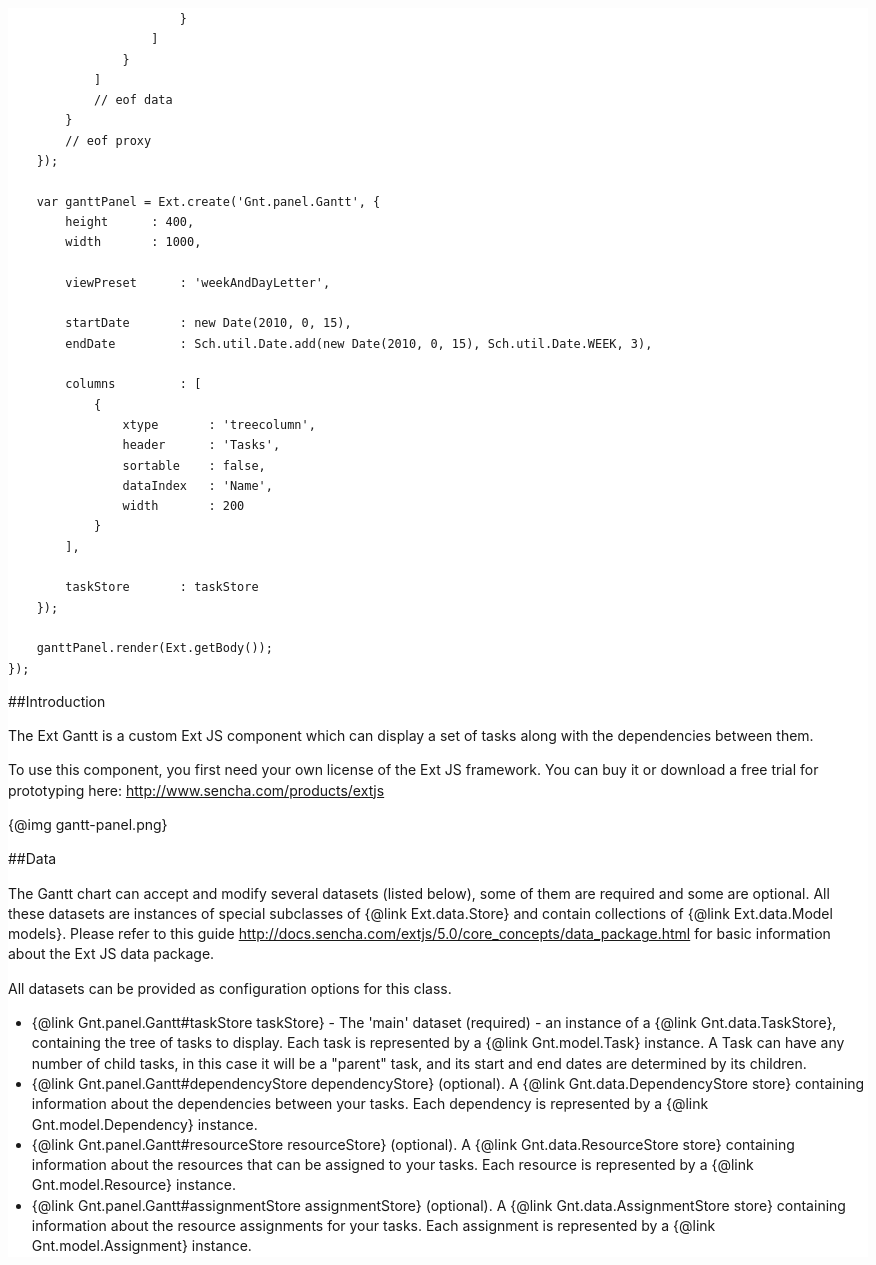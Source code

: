                             }
                        ]
                    }
                ]
                // eof data
            }
            // eof proxy
        });
        
        var ganttPanel = Ext.create('Gnt.panel.Gantt', {
            height      : 400,
            width       : 1000,
            
            viewPreset      : 'weekAndDayLetter',
            
            startDate       : new Date(2010, 0, 15),
            endDate         : Sch.util.Date.add(new Date(2010, 0, 15), Sch.util.Date.WEEK, 3),
    
            columns         : [
                {
                    xtype       : 'treecolumn',
                    header      : 'Tasks',
                    sortable    : false,
                    dataIndex   : 'Name',
                    width       : 200
                }
            ],
    
            taskStore       : taskStore
        });
        
        ganttPanel.render(Ext.getBody());
    });

##Introduction

The Ext Gantt is a custom Ext JS component which can display a set of tasks along with the dependencies between them.

To use this component, you first need your own license of the Ext JS framework. You can buy it or download a free trial for prototyping here: http://www.sencha.com/products/extjs

{@img gantt-panel.png}


##Data

The Gantt chart can accept and modify several datasets (listed below), some of them are required and some are optional. All these datasets are instances of special subclasses of {@link Ext.data.Store} and contain
collections of {@link Ext.data.Model models}.
Please refer to this guide <http://docs.sencha.com/extjs/5.0/core_concepts/data_package.html> for basic information about the Ext JS data package.

All datasets can be provided as configuration options for this class.

- {@link Gnt.panel.Gantt#taskStore taskStore} - The 'main' dataset (required) - an instance of a {@link Gnt.data.TaskStore}, containing the tree of tasks to display. Each task is represented by a
{@link Gnt.model.Task} instance. A Task can have any number of child tasks, in this case it will be a "parent" task, and its start and end dates are determined by its children.
- {@link Gnt.panel.Gantt#dependencyStore dependencyStore} (optional). A {@link Gnt.data.DependencyStore store} containing information about the dependencies between your tasks. Each dependency is represented by a {@link Gnt.model.Dependency} instance.
- {@link Gnt.panel.Gantt#resourceStore resourceStore}  (optional). A {@link Gnt.data.ResourceStore store} containing information about the resources that can be assigned to your tasks. Each resource is represented by a {@link Gnt.model.Resource} instance.
- {@link Gnt.panel.Gantt#assignmentStore assignmentStore} (optional). A {@link Gnt.data.AssignmentStore store} containing information about the resource assignments for your tasks. Each assignment is represented by a {@link Gnt.model.Assignment} instance.
